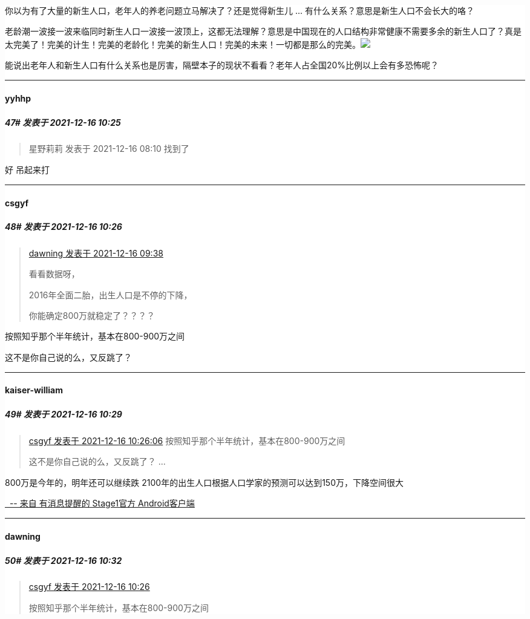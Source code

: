 你以为有了大量的新生人口，老年人的养老问题立马解决了？还是觉得新生儿 ...</blockquote>
有什么关系？意思是新生人口不会长大的咯？

老龄潮一波接一波来临同时新生人口一波接一波顶上，这都无法理解？意思是中国现在的人口结构非常健康不需要多余的新生人口了？真是太完美了！完美的计生！完美的老龄化！完美的新生人口！完美的未来！一切都是那么的完美。<img src="https://static.saraba1st.com/image/smiley/face2017/061.gif" referrerpolicy="no-referrer">

能说出老年人和新生人口有什么关系也是厉害，隔壁本子的现状不看看？老年人占全国20%比例以上会有多恐怖呢？

*****

####  yyhhp  
##### 47#       发表于 2021-12-16 10:25

<blockquote>星野莉莉 发表于 2021-12-16 08:10
找到了</blockquote>
好 吊起来打

*****

####  csgyf  
##### 48#       发表于 2021-12-16 10:26

<blockquote><a href="httphttps://bbs.saraba1st.com/2b/forum.php?mod=redirect&amp;goto=findpost&amp;pid=53955527&amp;ptid=2042723" target="_blank">dawning 发表于 2021-12-16 09:38</a>

看看数据呀，

2016年全面二胎，出生人口是不停的下降，

你能确定800万就稳定了？？？？</blockquote>
按照知乎那个半年统计，基本在800-900万之间

这不是你自己说的么，又反跳了？

*****

####  kaiser-william  
##### 49#       发表于 2021-12-16 10:29

<blockquote><a href="httphttps://bbs.saraba1st.com/2b/forum.php?mod=redirect&amp;goto=findpost&amp;pid=53956256&amp;ptid=2042723" target="_blank">csgyf 发表于 2021-12-16 10:26:06</a>
按照知乎那个半年统计，基本在800-900万之间

这不是你自己说的么，又反跳了？ ...</blockquote>800万是今年的，明年还可以继续跌
2100年的出生人口根据人口学家的预测可以达到150万，下降空间很大

[  -- 来自 有消息提醒的 Stage1官方 Android客户端](https://www.coolapk.com/apk/140634)

*****

####  dawning  
##### 50#       发表于 2021-12-16 10:32

<blockquote><a href="httphttps://bbs.saraba1st.com/2b/forum.php?mod=redirect&amp;goto=findpost&amp;pid=53956256&amp;ptid=2042723" target="_blank">csgyf 发表于 2021-12-16 10:26</a>

按照知乎那个半年统计，基本在800-900万之间

